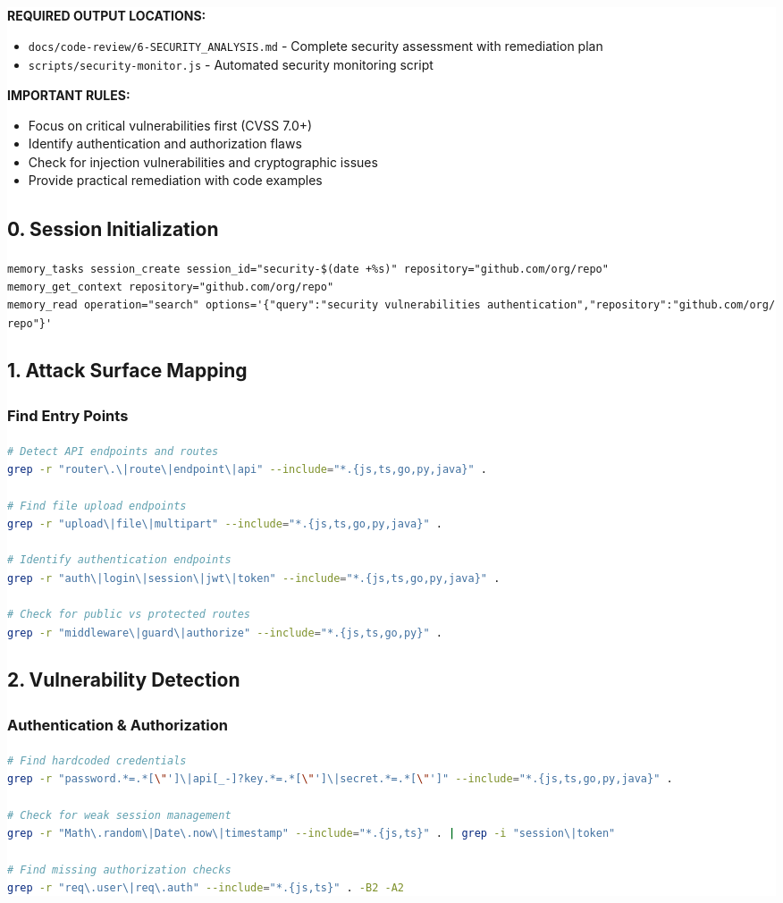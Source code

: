 **REQUIRED OUTPUT LOCATIONS:**

- `docs/code-review/6-SECURITY_ANALYSIS.md` - Complete security assessment with remediation plan
- `scripts/security-monitor.js` - Automated security monitoring script

**IMPORTANT RULES:**

- Focus on critical vulnerabilities first (CVSS 7.0+)
- Identify authentication and authorization flaws
- Check for injection vulnerabilities and cryptographic issues
- Provide practical remediation with code examples

## 0. Session Initialization

```
memory_tasks session_create session_id="security-$(date +%s)" repository="github.com/org/repo"
memory_get_context repository="github.com/org/repo"
memory_read operation="search" options='{"query":"security vulnerabilities authentication","repository":"github.com/org/repo"}'
```

## 1. Attack Surface Mapping

### Find Entry Points

```bash
# Detect API endpoints and routes
grep -r "router\.\|route\|endpoint\|api" --include="*.{js,ts,go,py,java}" .

# Find file upload endpoints
grep -r "upload\|file\|multipart" --include="*.{js,ts,go,py,java}" .

# Identify authentication endpoints
grep -r "auth\|login\|session\|jwt\|token" --include="*.{js,ts,go,py,java}" .

# Check for public vs protected routes
grep -r "middleware\|guard\|authorize" --include="*.{js,ts,go,py}" .
```

## 2. Vulnerability Detection

### Authentication & Authorization

```bash
# Find hardcoded credentials
grep -r "password.*=.*[\"']\|api[_-]?key.*=.*[\"']\|secret.*=.*[\"']" --include="*.{js,ts,go,py,java}" .

# Check for weak session management
grep -r "Math\.random\|Date\.now\|timestamp" --include="*.{js,ts}" . | grep -i "session\|token"

# Find missing authorization checks
grep -r "req\.user\|req\.auth" --include="*.{js,ts}" . -B2 -A2
```
